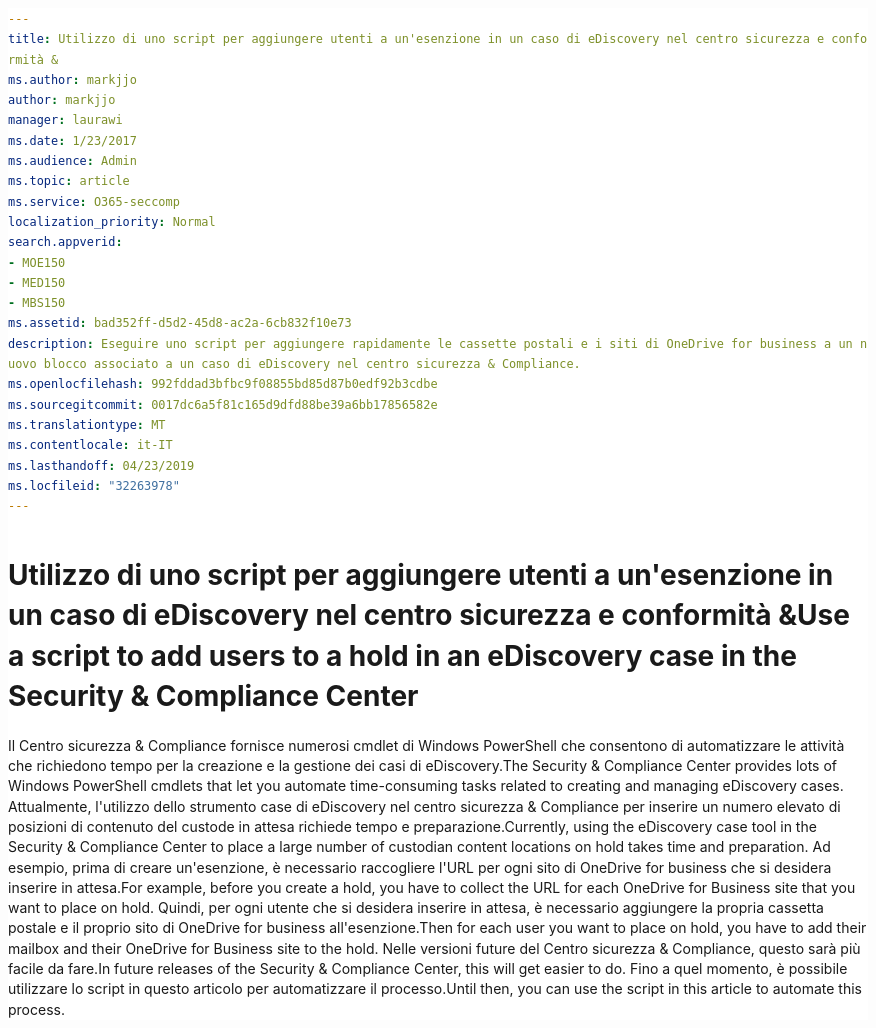 ```yaml
---
title: Utilizzo di uno script per aggiungere utenti a un'esenzione in un caso di eDiscovery nel centro sicurezza e conformità &
ms.author: markjjo
author: markjjo
manager: laurawi
ms.date: 1/23/2017
ms.audience: Admin
ms.topic: article
ms.service: O365-seccomp
localization_priority: Normal
search.appverid:
- MOE150
- MED150
- MBS150
ms.assetid: bad352ff-d5d2-45d8-ac2a-6cb832f10e73
description: Eseguire uno script per aggiungere rapidamente le cassette postali e i siti di OneDrive for business a un nuovo blocco associato a un caso di eDiscovery nel centro sicurezza & Compliance.
ms.openlocfilehash: 992fddad3bfbc9f08855bd85d87b0edf92b3cdbe
ms.sourcegitcommit: 0017dc6a5f81c165d9dfd88be39a6bb17856582e
ms.translationtype: MT
ms.contentlocale: it-IT
ms.lasthandoff: 04/23/2019
ms.locfileid: "32263978"
---
```

# <a name="use-a-script-to-add-users-to-a-hold-in-an-ediscovery-case-in-the-security--compliance-center"></a><span data-ttu-id="5daa3-103">Utilizzo di uno script per aggiungere utenti a un'esenzione in un caso di eDiscovery nel centro sicurezza e conformità &</span><span class="sxs-lookup"><span data-stu-id="5daa3-103">Use a script to add users to a hold in an eDiscovery case in the Security & Compliance Center</span></span>

<span data-ttu-id="5daa3-104">Il Centro sicurezza & Compliance fornisce numerosi cmdlet di Windows PowerShell che consentono di automatizzare le attività che richiedono tempo per la creazione e la gestione dei casi di eDiscovery.</span><span class="sxs-lookup"><span data-stu-id="5daa3-104">The Security & Compliance Center provides lots of Windows PowerShell cmdlets that let you automate time-consuming tasks related to creating and managing eDiscovery cases.</span></span> <span data-ttu-id="5daa3-105">Attualmente, l'utilizzo dello strumento case di eDiscovery nel centro sicurezza & Compliance per inserire un numero elevato di posizioni di contenuto del custode in attesa richiede tempo e preparazione.</span><span class="sxs-lookup"><span data-stu-id="5daa3-105">Currently, using the eDiscovery case tool in the Security & Compliance Center to place a large number of custodian content locations on hold takes time and preparation.</span></span> <span data-ttu-id="5daa3-106">Ad esempio, prima di creare un'esenzione, è necessario raccogliere l'URL per ogni sito di OneDrive for business che si desidera inserire in attesa.</span><span class="sxs-lookup"><span data-stu-id="5daa3-106">For example, before you create a hold, you have to collect the URL for each OneDrive for Business site that you want to place on hold.</span></span> <span data-ttu-id="5daa3-107">Quindi, per ogni utente che si desidera inserire in attesa, è necessario aggiungere la propria cassetta postale e il proprio sito di OneDrive for business all'esenzione.</span><span class="sxs-lookup"><span data-stu-id="5daa3-107">Then for each user you want to place on hold, you have to add their mailbox and their OneDrive for Business site to the hold.</span></span> <span data-ttu-id="5daa3-108">Nelle versioni future del Centro sicurezza & Compliance, questo sarà più facile da fare.</span><span class="sxs-lookup"><span data-stu-id="5daa3-108">In future releases of the Security & Compliance Center, this will get easier to do.</span></span> <span data-ttu-id="5daa3-109">Fino a quel momento, è possibile utilizzare lo script in questo articolo per automatizzare il processo.</span><span class="sxs-lookup"><span data-stu-id="5daa3-109">Until then, you can use the script in this article to automate this process.</span></span>
  